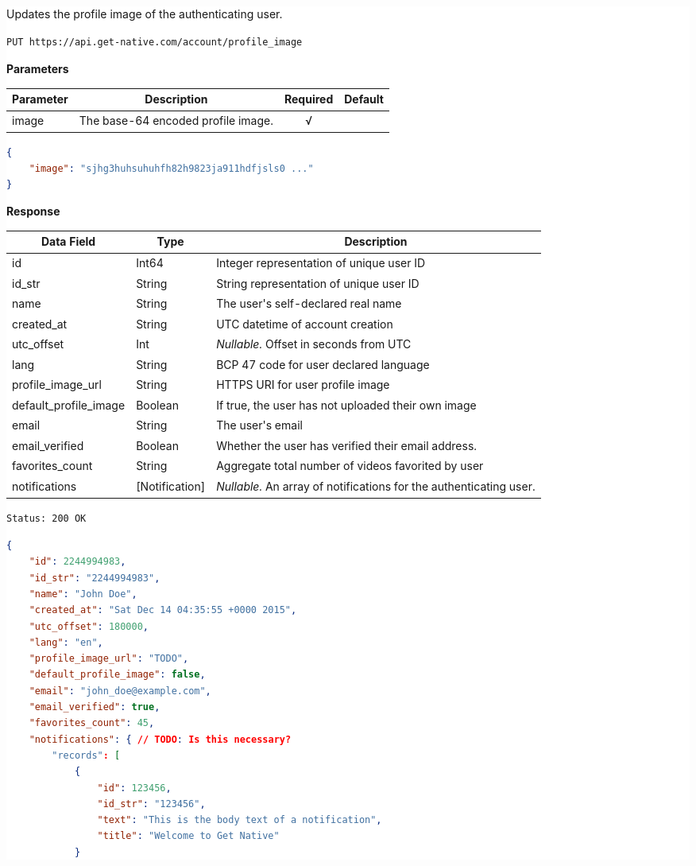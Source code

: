 Updates the profile image of the authenticating user.

```
PUT https://api.get-native.com/account/profile_image
```

**Parameters**

| Parameter 	| Description                                               	| Required 	| Default 	|
|-----------	|-----------------------------------------------------------	|:--------:	|---------	|
| image     	| The base-64 encoded profile image.                         	|     √    	|         	|

```json
{
	"image": "sjhg3huhsuhuhfh82h9823ja911hdfjsls0 ..."
}
```

**Response**

| Data Field            | Type           | Description                                                        |
|-----------------------|----------------|--------------------------------------------------------------------|
| id                    | Int64          |  Integer representation of unique user ID                          |
| id_str                | String         |  String representation of unique user ID                           |
| name                  | String         |  The user's self-declared real name                                |
| created_at            | String         |  UTC datetime of account creation                                  |
| utc_offset            | Int            |  _Nullable._ Offset in seconds from UTC                            |
| lang                  | String         |  BCP 47 code for user declared language                            |
| profile_image_url     | String         |  HTTPS URI for user profile image                                  |
| default_profile_image | Boolean        | If true, the user has not uploaded their own image                 |
| email                 | String         | The user's email                                                   |
| email_verified        | Boolean        | Whether the user has verified their email address.                 |
| favorites_count       | String         | Aggregate total number of videos favorited by user                 |
| notifications         | [Notification] | _Nullable._ An array of notifications for the authenticating user. |

```
Status: 200 OK
```
```json
{
	"id": 2244994983,
	"id_str": "2244994983",
	"name": "John Doe",
	"created_at": "Sat Dec 14 04:35:55 +0000 2015",
	"utc_offset": 180000,
	"lang": "en",
	"profile_image_url": "TODO",
	"default_profile_image": false,
	"email": "john_doe@example.com",
	"email_verified": true,
	"favorites_count": 45,
	"notifications": { // TODO: Is this necessary?
		"records": [
			{
				"id": 123456,
				"id_str": "123456",
				"text": "This is the body text of a notification",
				"title": "Welcome to Get Native"
			}
```